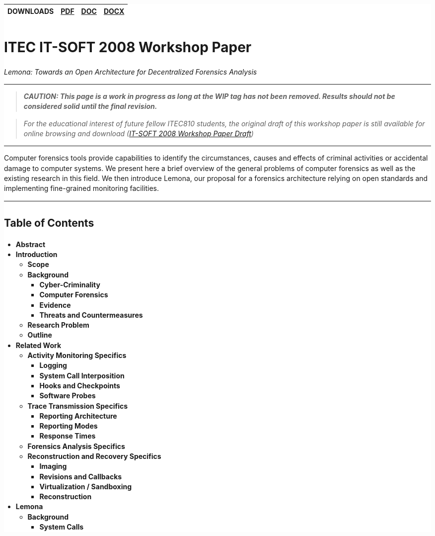 | **DOWNLOADS** | [PDF](http://lemona.googlecode.com/svn/docs/publications/papers/IT-SOFT%202008/%5bITEC810%5d%20-%20Lemona%20Workshop%20Paper%20-%20IT-SOFT%202008.pdf) | [DOC](http://lemona.googlecode.com/svn/docs/publications/papers/IT-SOFT%202008/%5bITEC810%5d%20-%20Lemona%20Workshop%20Paper%20-%20IT-SOFT%202008.doc) | [DOCX](http://lemona.googlecode.com/svn/docs/publications/papers/IT-SOFT%202008/%5bITEC810%5d%20-%20Lemona%20Workshop%20Paper%20-%20IT-SOFT%202008.docx) |
|:--------------|:-------------------------------------------------------------------------------------------------------------------------------------------------------|:-------------------------------------------------------------------------------------------------------------------------------------------------------|:---------------------------------------------------------------------------------------------------------------------------------------------------------|

# ITEC IT-SOFT 2008 Workshop Paper #

_Lemona: Towards an Open Architecture for Decentralized Forensics Analysis_


---


> _**CAUTION: This page is a work in progress as long at the WIP tag
> has not been removed. Results should not be considered solid until
> the final revision.**_

> _For the educational interest of future fellow ITEC810 students, the
> original draft of this workshop paper is still available for online
> browsing and download
> ([IT-SOFT 2008 Workshop Paper Draft](Workshop20081017.md))_


---


Computer forensics tools provide capabilities to identify the
circumstances, causes and effects of criminal activities or accidental
damage to computer systems. We present here a brief overview of the
general problems of computer forensics as well as the existing
research in this field. We then introduce Lemona, our proposal for a
forensics architecture relying on open standards and implementing
fine-grained monitoring facilities.


---



## Table of Contents ##

  * **Abstract**
  * **Introduction**
    * **Scope**
    * **Background**
      * **Cyber-Criminality**
      * **Computer Forensics**
      * **Evidence**
      * **Threats and Countermeasures**
    * **Research Problem**
    * **Outline**
  * **Related Work**
    * **Activity Monitoring Specifics**
      * **Logging**
      * **System Call Interposition**
      * **Hooks and Checkpoints**
      * **Software Probes**
    * **Trace Transmission Specifics**
      * **Reporting Architecture**
      * **Reporting Modes**
      * **Response Times**
    * **Forensics Analysis Specifics**
    * **Reconstruction and Recovery Specifics**
      * **Imaging**
      * **Revisions and Callbacks**
      * **Virtualization / Sandboxing**
      * **Reconstruction**
  * **Lemona**
    * **Background**
      * **System Calls**